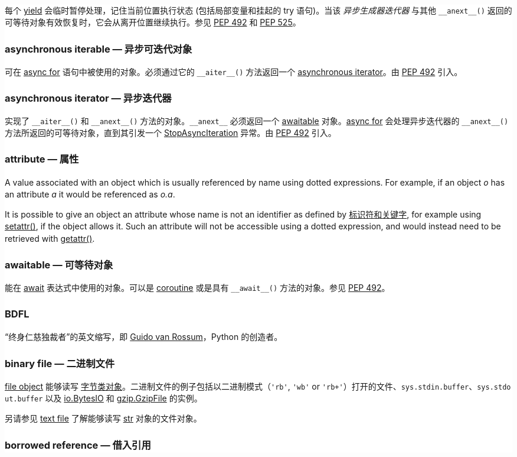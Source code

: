 每个 [yield](https://www.bookstack.cn/read/python-3.11.0-zh/bd76867e7c9a0011.md#yield) 会临时暂停处理，记住当前位置执行状态 (包括局部变量和挂起的 try 语句)。当该 _异步生成器迭代器_ 与其他 `__anext__()` 返回的可等待对象有效恢复时，它会从离开位置继续执行。参见 [PEP 492](https://peps.python.org/pep-0492/) 和 [PEP 525](https://peps.python.org/pep-0525/)。

### asynchronous iterable — 异步可迭代对象

可在 [async for](https://www.bookstack.cn/read/python-3.11.0-zh/dbf94421e13e5d81.md#async-for) 语句中被使用的对象。必须通过它的 `__aiter__()` 方法返回一个 [asynchronous iterator](https://www.bookstack.cn/read/python-3.11.0-zh/8f6095f929cdb646.md#term-asynchronous-iterator)。由 [PEP 492](https://peps.python.org/pep-0492/) 引入。

### asynchronous iterator — 异步迭代器

实现了 `__aiter__()` 和 `__anext__()` 方法的对象。`__anext__` 必须返回一个 [awaitable](https://www.bookstack.cn/read/python-3.11.0-zh/8f6095f929cdb646.md#term-awaitable) 对象。[async for](https://www.bookstack.cn/read/python-3.11.0-zh/dbf94421e13e5d81.md#async-for) 会处理异步迭代器的 `__anext__()` 方法所返回的可等待对象，直到其引发一个 [StopAsyncIteration](https://www.bookstack.cn/read/python-3.11.0-zh/e69e6dad35dc3610.md#StopAsyncIteration "StopAsyncIteration") 异常。由 [PEP 492](https://peps.python.org/pep-0492/) 引入。

### attribute — 属性

A value associated with an object which is usually referenced by name using dotted expressions. For example, if an object _o_ has an attribute _a_ it would be referenced as _o.a_.

It is possible to give an object an attribute whose name is not an identifier as defined by [标识符和关键字](https://www.bookstack.cn/read/python-3.11.0-zh/05525545a865c3c3.md#identifiers), for example using [setattr()](https://www.bookstack.cn/read/python-3.11.0-zh/a4e24e7dfe75b271.md#setattr "setattr"), if the object allows it. Such an attribute will not be accessible using a dotted expression, and would instead need to be retrieved with [getattr()](https://www.bookstack.cn/read/python-3.11.0-zh/a4e24e7dfe75b271.md#getattr "getattr").

### awaitable — 可等待对象

能在 [await](https://www.bookstack.cn/read/python-3.11.0-zh/291c72a4b195a79c.md#await) 表达式中使用的对象。可以是 [coroutine](https://www.bookstack.cn/read/python-3.11.0-zh/8f6095f929cdb646.md#term-coroutine) 或是具有 `__await__()` 方法的对象。参见 [PEP 492](https://peps.python.org/pep-0492/)。

### BDFL

“终身仁慈独裁者”的英文缩写，即 [Guido van Rossum](https://gvanrossum.github.io/)，Python 的创造者。

### binary file — 二进制文件

[file object](https://www.bookstack.cn/read/python-3.11.0-zh/8f6095f929cdb646.md#term-file-object) 能够读写 [字节类对象](https://www.bookstack.cn/read/python-3.11.0-zh/8f6095f929cdb646.md#term-bytes-like-object)。二进制文件的例子包括以二进制模式（`'rb'`, `'wb'` or `'rb+'`）打开的文件、`sys.stdin.buffer`、`sys.stdout.buffer` 以及 [io.BytesIO](https://www.bookstack.cn/read/python-3.11.0-zh/44d94dfb879e054e.md#io.BytesIO "io.BytesIO") 和 [gzip.GzipFile](https://www.bookstack.cn/read/python-3.11.0-zh/d4463ded6a58a9f9.md#gzip.GzipFile "gzip.GzipFile") 的实例。

另请参见 [text file](https://www.bookstack.cn/read/python-3.11.0-zh/8f6095f929cdb646.md#term-text-file) 了解能够读写 [str](https://www.bookstack.cn/read/python-3.11.0-zh/c2b73e6dbd6fbe32.md#str "str") 对象的文件对象。

### borrowed reference — 借入引用
